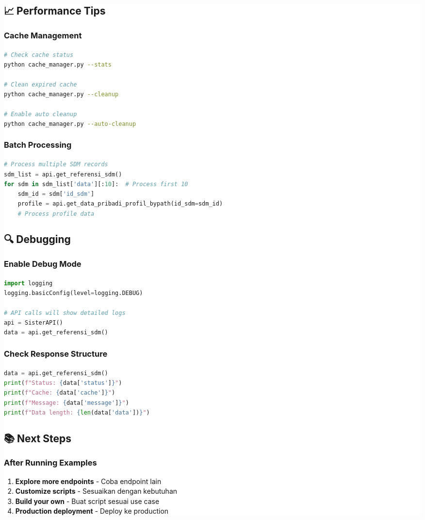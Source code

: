 ## 📈 Performance Tips

### Cache Management
```bash
# Check cache status
python cache_manager.py --stats

# Clean expired cache
python cache_manager.py --cleanup

# Enable auto cleanup
python cache_manager.py --auto-cleanup
```

### Batch Processing
```python
# Process multiple SDM records
sdm_list = api.get_referensi_sdm()
for sdm in sdm_list['data'][:10]:  # Process first 10
    sdm_id = sdm['id_sdm']
    profile = api.get_data_pribadi_profil_bypath(id_sdm=sdm_id)
    # Process profile data
```

## 🔍 Debugging

### Enable Debug Mode
```python
import logging
logging.basicConfig(level=logging.DEBUG)

# API calls will show detailed logs
api = SisterAPI()
data = api.get_referensi_sdm()
```

### Check Response Structure
```python
data = api.get_referensi_sdm()
print(f"Status: {data['status']}")
print(f"Cache: {data['cache']}")
print(f"Message: {data['message']}")
print(f"Data length: {len(data['data'])}")
```

## 📚 Next Steps

### After Running Examples
1. **Explore more endpoints** - Coba endpoint lain
2. **Customize scripts** - Sesuaikan dengan kebutuhan
3. **Build your own** - Buat script sesuai use case
4. **Production deployment** - Deploy ke production
